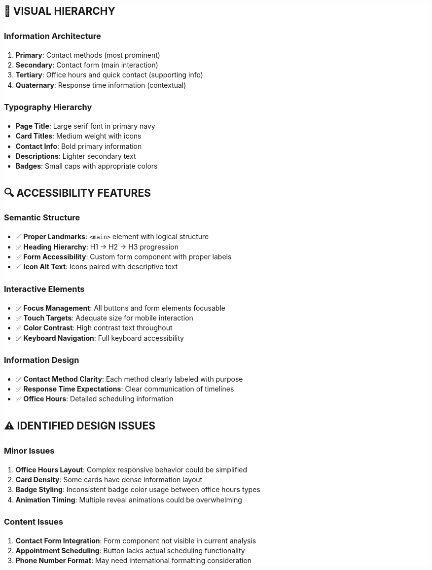 ## 🎨 **VISUAL HIERARCHY**

### **Information Architecture**
1. **Primary**: Contact methods (most prominent)
2. **Secondary**: Contact form (main interaction)
3. **Tertiary**: Office hours and quick contact (supporting info)
4. **Quaternary**: Response time information (contextual)

### **Typography Hierarchy**
- **Page Title**: Large serif font in primary navy
- **Card Titles**: Medium weight with icons
- **Contact Info**: Bold primary information
- **Descriptions**: Lighter secondary text
- **Badges**: Small caps with appropriate colors

## 🔍 **ACCESSIBILITY FEATURES**

### **Semantic Structure**
- ✅ **Proper Landmarks**: `<main>` element with logical structure
- ✅ **Heading Hierarchy**: H1 → H2 → H3 progression
- ✅ **Form Accessibility**: Custom form component with proper labels
- ✅ **Icon Alt Text**: Icons paired with descriptive text

### **Interactive Elements**
- ✅ **Focus Management**: All buttons and form elements focusable
- ✅ **Touch Targets**: Adequate size for mobile interaction
- ✅ **Color Contrast**: High contrast text throughout
- ✅ **Keyboard Navigation**: Full keyboard accessibility

### **Information Design**
- ✅ **Contact Method Clarity**: Each method clearly labeled with purpose
- ✅ **Response Time Expectations**: Clear communication of timelines
- ✅ **Office Hours**: Detailed scheduling information

## ⚠️ **IDENTIFIED DESIGN ISSUES**

### **Minor Issues**
1. **Office Hours Layout**: Complex responsive behavior could be simplified
2. **Card Density**: Some cards have dense information layout
3. **Badge Styling**: Inconsistent badge color usage between office hours types
4. **Animation Timing**: Multiple reveal animations could be overwhelming

### **Content Issues**
1. **Contact Form Integration**: Form component not visible in current analysis
2. **Appointment Scheduling**: Button lacks actual scheduling functionality
3. **Phone Number Format**: May need international formatting consideration
